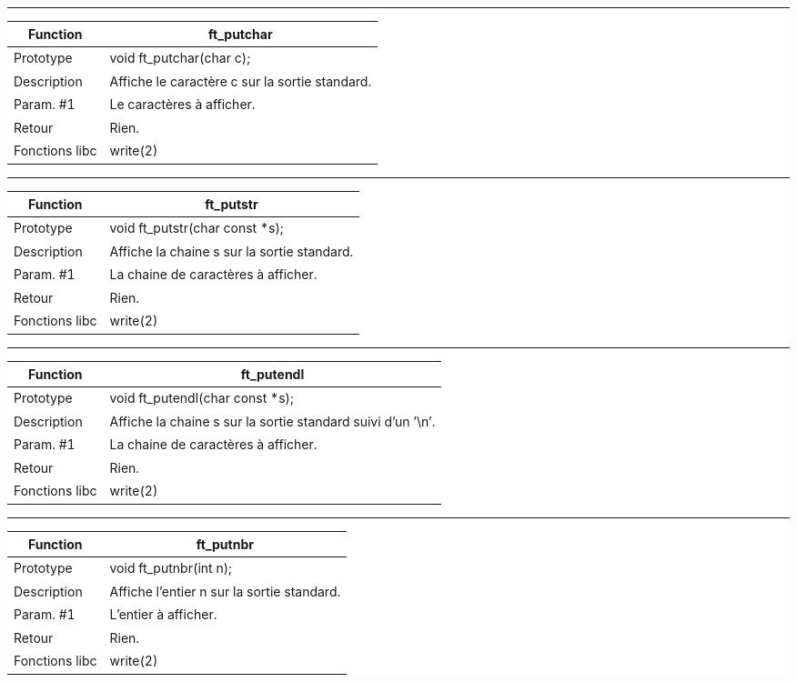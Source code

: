 ----------

| Function       	|  <a name="ft_putchar">ft_putchar</a> 	|
|----------------	|---------------------------------------	|
| Prototype      	| void ft_putchar(char c); |
| Description    	| Affiche le caractère c sur la sortie standard. |
| Param. #1      	| Le caractères à afficher. |
| Retour         	| Rien. |
| Fonctions libc 	| write(2)	|

----------

| Function       	|  <a name="ft_putstr">ft_putstr</a> 	|
|----------------	|---------------------------------------	|
| Prototype      	| void ft_putstr(char const *s); |
| Description    	| Affiche la chaine s sur la sortie standard. |
| Param. #1      	| La chaine de caractères à afficher. |
| Retour         	| Rien. |
| Fonctions libc 	| write(2)	|

----------

| Function       	|  <a name="ft_putendl">ft_putendl</a> 	|
|----------------	|---------------------------------------	|
| Prototype      	| void ft_putendl(char const *s); |
| Description    	| Affiche la chaine s sur la sortie standard suivi d’un ’\n’. |
| Param. #1      	| La chaine de caractères à afficher. |
| Retour         	| Rien. |
| Fonctions libc 	| write(2)	|

----------

| Function       	|  <a name="ft_putnbr">ft_putnbr</a> 	|
|----------------	|---------------------------------------	|
| Prototype      	| void ft_putnbr(int n); |
| Description    	| Affiche l’entier n sur la sortie standard. |
| Param. #1      	| L’entier à afficher. |
| Retour         	| Rien. |
| Fonctions libc 	| write(2)	|
